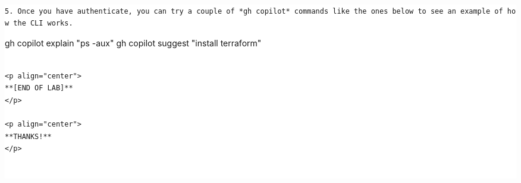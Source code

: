 ```
5. Once you have authenticate, you can try a couple of *gh copilot* commands like the ones below to see an example of how the CLI works.

```
gh copilot explain "ps -aux"
gh copilot suggest "install terraform"
```
 
<p align="center">
**[END OF LAB]**
</p>

<p align="center">
**THANKS!**
</p>
 

